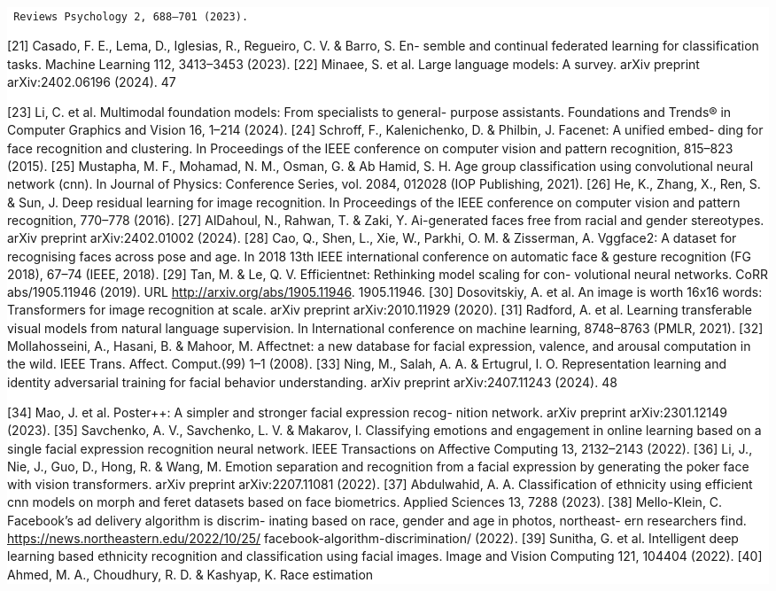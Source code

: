     Reviews Psychology 2, 688–701 (2023).
[21] Casado, F. E., Lema, D., Iglesias, R., Regueiro, C. V. & Barro, S. En-
     semble and continual federated learning for classification tasks. Machine
     Learning 112, 3413–3453 (2023).
[22] Minaee, S. et al. Large language models: A survey. arXiv preprint
     arXiv:2402.06196 (2024).
                                     47



[23] Li, C. et al. Multimodal foundation models: From specialists to general-
     purpose assistants. Foundations and Trends® in Computer Graphics
     and Vision 16, 1–214 (2024).
[24] Schroff, F., Kalenichenko, D. & Philbin, J. Facenet: A unified embed-
     ding for face recognition and clustering. In Proceedings of the IEEE
     conference on computer vision and pattern recognition, 815–823 (2015).
[25] Mustapha, M. F., Mohamad, N. M., Osman, G. & Ab Hamid, S. H. Age
     group classification using convolutional neural network (cnn). In Journal
     of Physics: Conference Series, vol. 2084, 012028 (IOP Publishing, 2021).
[26] He, K., Zhang, X., Ren, S. & Sun, J. Deep residual learning for image
     recognition. In Proceedings of the IEEE conference on computer vision
     and pattern recognition, 770–778 (2016).
[27] AlDahoul, N., Rahwan, T. & Zaki, Y. Ai-generated faces free from racial
     and gender stereotypes. arXiv preprint arXiv:2402.01002 (2024).
[28] Cao, Q., Shen, L., Xie, W., Parkhi, O. M. & Zisserman, A. Vggface2:
     A dataset for recognising faces across pose and age. In 2018 13th IEEE
     international conference on automatic face & gesture recognition (FG
     2018), 67–74 (IEEE, 2018).
[29] Tan, M. & Le, Q. V. Efficientnet: Rethinking model scaling for con-
     volutional neural networks. CoRR abs/1905.11946 (2019). URL
     http://arxiv.org/abs/1905.11946. 1905.11946.
[30] Dosovitskiy, A. et al. An image is worth 16x16 words: Transformers for
     image recognition at scale. arXiv preprint arXiv:2010.11929 (2020).
[31] Radford, A. et al. Learning transferable visual models from natural
     language supervision. In International conference on machine learning,
     8748–8763 (PMLR, 2021).
[32] Mollahosseini, A., Hasani, B. & Mahoor, M. Affectnet: a new database
     for facial expression, valence, and arousal computation in the wild. IEEE
     Trans. Affect. Comput.(99) 1–1 (2008).
[33] Ning, M., Salah, A. A. & Ertugrul, I. O. Representation learning and
     identity adversarial training for facial behavior understanding. arXiv
     preprint arXiv:2407.11243 (2024).
                                     48



[34] Mao, J. et al. Poster++: A simpler and stronger facial expression recog-
     nition network. arXiv preprint arXiv:2301.12149 (2023).
[35] Savchenko, A. V., Savchenko, L. V. & Makarov, I. Classifying emotions
     and engagement in online learning based on a single facial expression
     recognition neural network. IEEE Transactions on Affective Computing
     13, 2132–2143 (2022).
[36] Li, J., Nie, J., Guo, D., Hong, R. & Wang, M. Emotion separation and
     recognition from a facial expression by generating the poker face with
     vision transformers. arXiv preprint arXiv:2207.11081 (2022).
[37] Abdulwahid, A. A. Classification of ethnicity using efficient cnn models
     on morph and feret datasets based on face biometrics. Applied Sciences
     13, 7288 (2023).
[38] Mello-Klein, C.       Facebook’s ad delivery algorithm is discrim-
     inating based on race, gender and age in photos, northeast-
     ern researchers find. https://news.northeastern.edu/2022/10/25/
     facebook-algorithm-discrimination/ (2022).
[39] Sunitha, G. et al. Intelligent deep learning based ethnicity recognition
     and classification using facial images. Image and Vision Computing 121,
     104404 (2022).
[40] Ahmed, M. A., Choudhury, R. D. & Kashyap, K. Race estimation